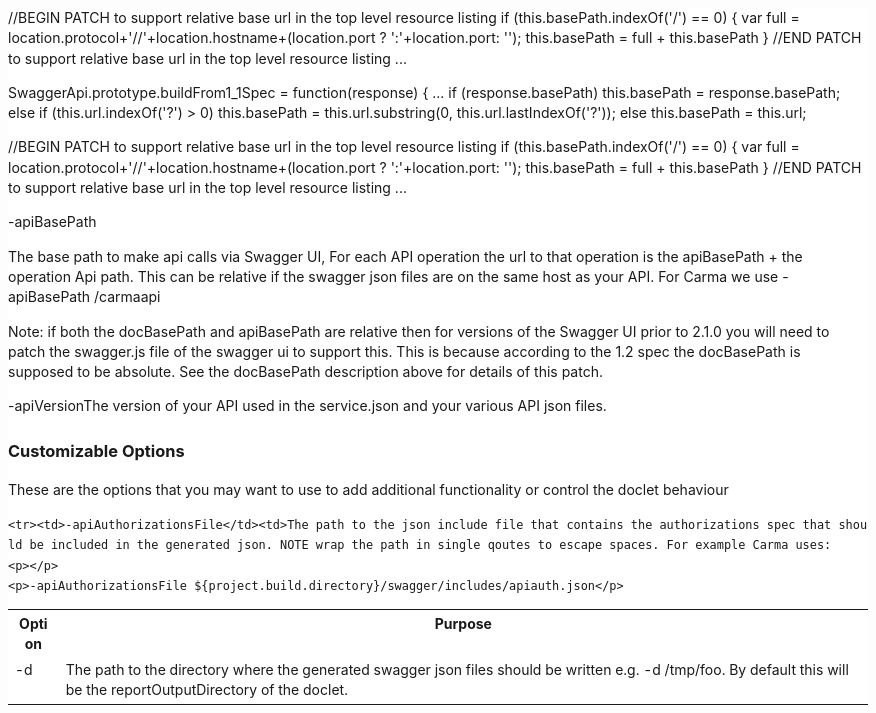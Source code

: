   //BEGIN PATCH to support relative base url in the top level resource listing
  if (this.basePath.indexOf('/') == 0) {
    var full = location.protocol+'//'+location.hostname+(location.port ? ':'+location.port: '');
    this.basePath = full + this.basePath
  }
  //END PATCH to support relative base url in the top level resource listing
  ...
  
  
SwaggerApi.prototype.buildFrom1_1Spec = function(response) {
  ...
if (response.basePath)
    this.basePath = response.basePath;
  else if (this.url.indexOf('?') > 0)
    this.basePath = this.url.substring(0, this.url.lastIndexOf('?'));
  else
    this.basePath = this.url;
  
  //BEGIN PATCH to support relative base url in the top level resource listing
  if (this.basePath.indexOf('/') == 0) {
    var full = location.protocol+'//'+location.hostname+(location.port ? ':'+location.port: '');
    this.basePath = full + this.basePath
  }
  //END PATCH to support relative base url in the top level resource listing
  ...
  
</code>
</pre>
</p>
</td></tr>
	<tr><td>-apiBasePath</td><td><p>The base path to make api calls via Swagger UI, For each API operation the url to that operation is the apiBasePath + the operation Api path. This can be relative if the swagger json files are on the same host as your API. For Carma we use -apiBasePath /carmaapi</p>
	<p>Note: if both the docBasePath and apiBasePath are relative then for versions of the Swagger UI prior to 2.1.0 you will need to patch the swagger.js file of the swagger ui to support this. This is because according to the 1.2 spec the docBasePath is supposed to be absolute. See the docBasePath description above for details of this patch.</p>
	</td></tr>
	<tr><td>-apiVersion</td><td>The version of your API used in the service.json and your various API json files.</td></tr>
</table>

### Customizable Options

These are the options that you may want to use to add additional functionality or control the doclet behaviour

<table>
	<tr><th>Option</th><th>Purpose</th></tr>
	<tr><td>-d</td><td>The path to the directory where the generated swagger json files should be written e.g. -d /tmp/foo. By default this will be the reportOutputDirectory of the doclet.</td></tr>
	
	<tr><td>-apiAuthorizationsFile</td><td>The path to the json include file that contains the authorizations spec that should be included in the generated json. NOTE wrap the path in single qoutes to escape spaces. For example Carma uses: 
	<p></p>
	<p>-apiAuthorizationsFile ${project.build.directory}/swagger/includes/apiauth.json</p>
	